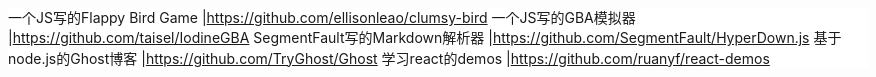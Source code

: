 一个JS写的Flappy Bird Game	|https://github.com/ellisonleao/clumsy-bird
一个JS写的GBA模拟器	|https://github.com/taisel/IodineGBA
SegmentFault写的Markdown解析器	|https://github.com/SegmentFault/HyperDown.js
基于node.js的Ghost博客	|https://github.com/TryGhost/Ghost
学习react的demos	|https://github.com/ruanyf/react-demos